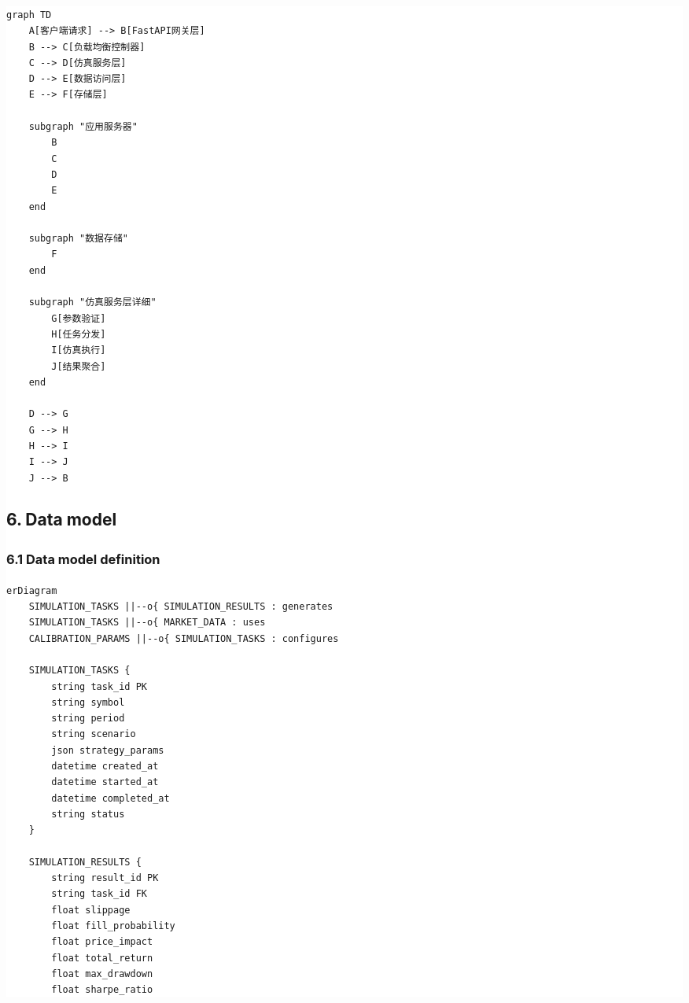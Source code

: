 ```mermaid
graph TD
    A[客户端请求] --> B[FastAPI网关层]
    B --> C[负载均衡控制器]
    C --> D[仿真服务层]
    D --> E[数据访问层]
    E --> F[存储层]

    subgraph "应用服务器"
        B
        C
        D
        E
    end

    subgraph "数据存储"
        F
    end

    subgraph "仿真服务层详细"
        G[参数验证]
        H[任务分发]
        I[仿真执行]
        J[结果聚合]
    end

    D --> G
    G --> H
    H --> I
    I --> J
    J --> B
```

## 6. Data model

### 6.1 Data model definition

```mermaid
erDiagram
    SIMULATION_TASKS ||--o{ SIMULATION_RESULTS : generates
    SIMULATION_TASKS ||--o{ MARKET_DATA : uses
    CALIBRATION_PARAMS ||--o{ SIMULATION_TASKS : configures

    SIMULATION_TASKS {
        string task_id PK
        string symbol
        string period
        string scenario
        json strategy_params
        datetime created_at
        datetime started_at
        datetime completed_at
        string status
    }

    SIMULATION_RESULTS {
        string result_id PK
        string task_id FK
        float slippage
        float fill_probability
        float price_impact
        float total_return
        float max_drawdown
        float sharpe_ratio
```
